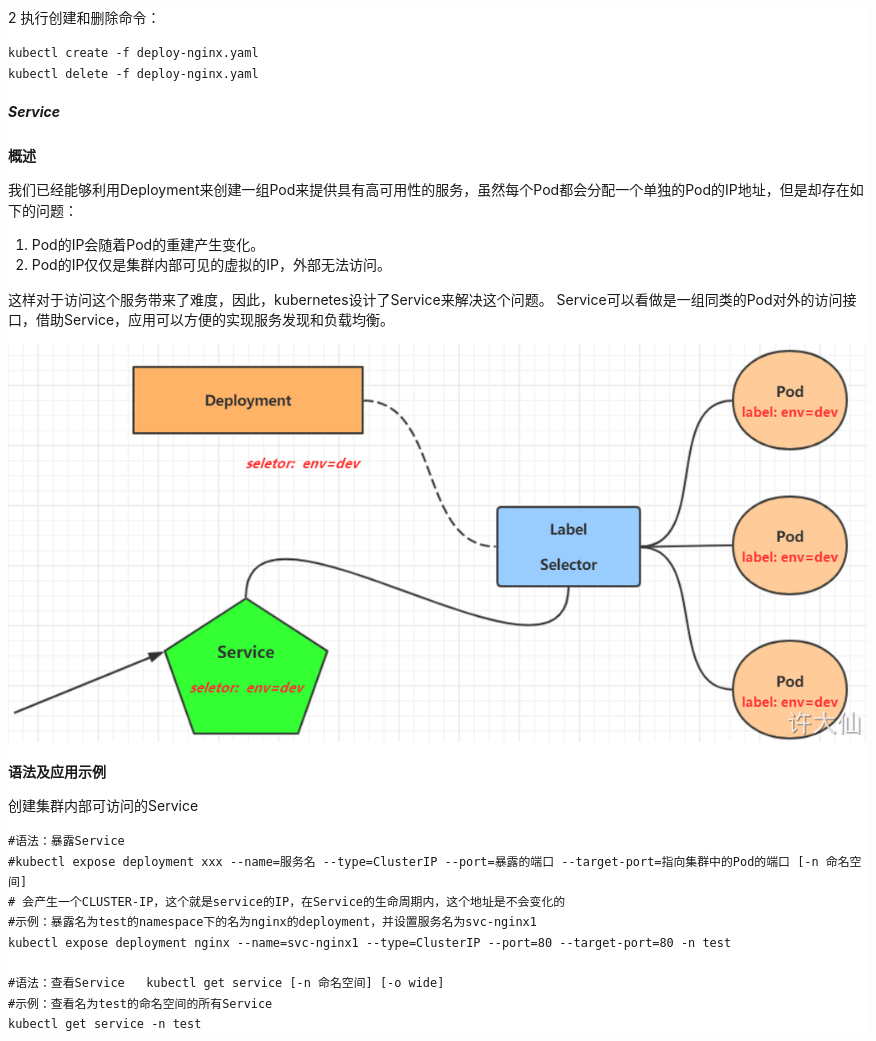 2 执行创建和删除命令：

```shell
kubectl create -f deploy-nginx.yaml
kubectl delete -f deploy-nginx.yaml
```



##### Service

**概述**

我们已经能够利用Deployment来创建一组Pod来提供具有高可用性的服务，虽然每个Pod都会分配一个单独的Pod的IP地址，但是却存在如下的问题：

1. Pod的IP会随着Pod的重建产生变化。
2. Pod的IP仅仅是集群内部可见的虚拟的IP，外部无法访问。



这样对于访问这个服务带来了难度，因此，kubernetes设计了Service来解决这个问题。
Service可以看做是一组同类的Pod对外的访问接口，借助Service，应用可以方便的实现服务发现和负载均衡。



![Service概述.png](assets/1609137571725-a4754fdb-d0a1-4a49-a7a4-169fc6cc9703.png)



**语法及应用示例**

创建集群内部可访问的Service

```shell
#语法：暴露Service	
#kubectl expose deployment xxx --name=服务名 --type=ClusterIP --port=暴露的端口 --target-port=指向集群中的Pod的端口 [-n 命名空间]
# 会产生一个CLUSTER-IP，这个就是service的IP，在Service的生命周期内，这个地址是不会变化的
#示例：暴露名为test的namespace下的名为nginx的deployment，并设置服务名为svc-nginx1
kubectl expose deployment nginx --name=svc-nginx1 --type=ClusterIP --port=80 --target-port=80 -n test

#语法：查看Service	kubectl get service [-n 命名空间] [-o wide]
#示例：查看名为test的命名空间的所有Service
kubectl get service -n test

```
